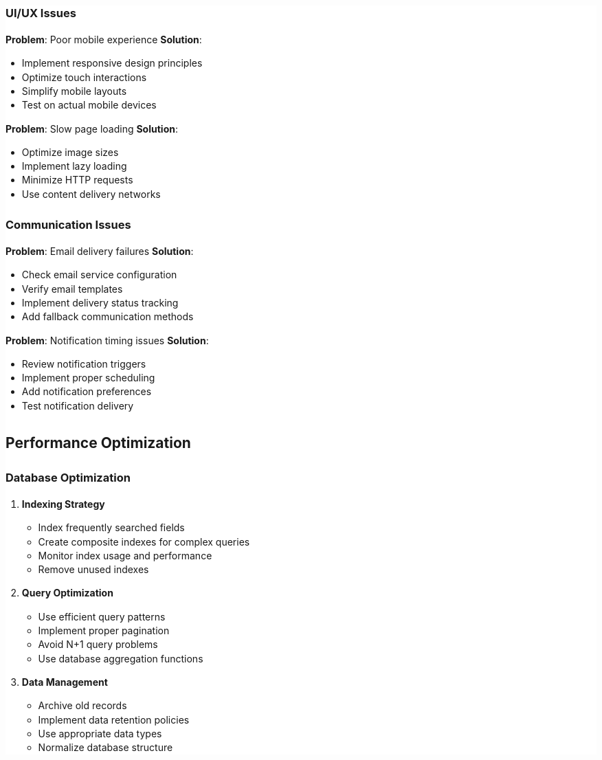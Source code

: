 ### UI/UX Issues

**Problem**: Poor mobile experience
**Solution**:
- Implement responsive design principles
- Optimize touch interactions
- Simplify mobile layouts
- Test on actual mobile devices

**Problem**: Slow page loading
**Solution**:
- Optimize image sizes
- Implement lazy loading
- Minimize HTTP requests
- Use content delivery networks

### Communication Issues

**Problem**: Email delivery failures
**Solution**:
- Check email service configuration
- Verify email templates
- Implement delivery status tracking
- Add fallback communication methods

**Problem**: Notification timing issues
**Solution**:
- Review notification triggers
- Implement proper scheduling
- Add notification preferences
- Test notification delivery

## Performance Optimization

### Database Optimization

1. **Indexing Strategy**
   - Index frequently searched fields
   - Create composite indexes for complex queries
   - Monitor index usage and performance
   - Remove unused indexes

2. **Query Optimization**
   - Use efficient query patterns
   - Implement proper pagination
   - Avoid N+1 query problems
   - Use database aggregation functions

3. **Data Management**
   - Archive old records
   - Implement data retention policies
   - Use appropriate data types
   - Normalize database structure
